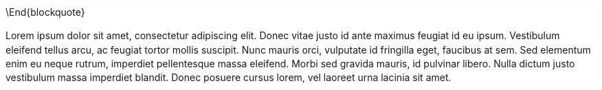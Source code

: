 \End{blockquote}

Lorem ipsum dolor sit amet, consectetur adipiscing elit. Donec vitae justo id ante maximus feugiat id eu ipsum. Vestibulum eleifend tellus arcu, ac feugiat tortor mollis suscipit. Nunc mauris orci, vulputate id fringilla eget, faucibus at sem. Sed elementum enim eu neque rutrum, imperdiet pellentesque massa eleifend. Morbi sed gravida mauris, id pulvinar libero. Nulla dictum justo vestibulum massa imperdiet blandit. Donec posuere cursus lorem, vel laoreet urna lacinia sit amet.
